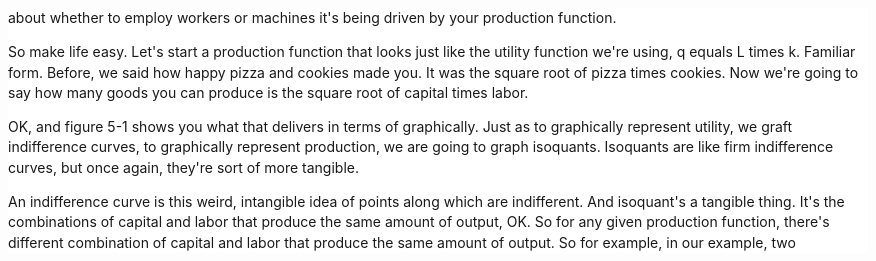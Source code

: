   <span m="786060">about</span> <span m="786210">whether</span> <span m="786490">to</span>
  <span m="786550">employ</span> <span m="786840">workers</span> <span m="787290">or</span>
  <span m="787350">machines</span> <span m="788260">it's</span> <span m="788400">being</span>
  <span m="788550">driven</span> <span m="788820">by</span> <span m="788940">your</span>
  <span m="789030">production</span> <span m="789450">function.</span></p><p><span
  m="790930">So</span> <span m="790980">make</span> <span m="791190">life</span> <span
  m="791430">easy.</span> <span m="792190">Let's</span> <span m="792370">start</span>
  <span m="792530">a</span> <span m="792600">production</span> <span m="793050">function</span>
  <span m="793800">that</span> <span m="793950">looks</span> <span m="794250">just</span>
  <span m="794460">like</span> <span m="794630">the</span> <span m="794660">utility</span>
  <span m="795030">function</span> <span m="795390">we're</span> <span m="795540">using,</span>
  <span m="796500">q</span> <span m="796770">equals</span> <span m="797070">L</span>
  <span m="797310">times</span> <span m="797680">k.</span> <span m="799100">Familiar</span>
  <span m="799460">form.</span> <span m="800480">Before,</span> <span m="800750">we</span>
  <span m="800840">said</span> <span m="801050">how</span> <span m="801260">happy</span>
  <span m="801620">pizza</span> <span m="801890">and</span> <span m="801980">cookies</span>
  <span m="802280">made</span> <span m="802520">you.</span> <span m="802620">It was</span>
  <span m="802740">the</span> <span m="802810">square</span> <span m="803070">root
  of</span> <span m="803150">pizza</span> <span m="803420">times</span> <span m="803660">cookies.</span>
  <span m="804680">Now</span> <span m="804910">we're</span> <span m="804950">going</span>
  <span m="805070">to</span> <span m="805130">say</span> <span m="805280">how</span>
  <span m="805490">many</span> <span m="805700">goods</span> <span m="806060">you</span>
  <span m="806150">can</span> <span m="806330">produce</span> <span m="807340">is</span>
  <span m="807500">the</span> <span m="807560">square</span> <span m="807800">root</span>
  <span m="807920">of</span> <span m="808010">capital</span> <span m="808370">times</span>
  <span m="808640">labor.</span></p><p><span m="810130">OK,</span> <span m="811090">and</span>
  <span m="811570">figure</span> <span m="812020">5-1</span> <span m="813890">shows</span>
  <span m="814490">you</span> <span m="816060">what</span> <span m="816420">that</span>
  <span m="816660">delivers</span> <span m="817470">in</span> <span m="817590">terms</span>
  <span m="817950">of</span> <span m="818220">graphically.</span> <span m="819750">Just
  as</span> <span m="820290">to</span> <span m="820410">graphically</span> <span m="821220">represent</span>
  <span m="821790">utility,</span> <span m="822900">we</span> <span m="823080">graft</span>
  <span m="823510">indifference</span> <span m="824070">curves,</span> <span m="825360">to</span>
  <span m="825510">graphically</span> <span m="826260">represent</span> <span m="827700">production,</span>
  <span m="828770">we</span> <span m="828980">are</span> <span m="829050">going</span>
  <span m="829170">to</span> <span m="829290">graph</span> <span m="830670">isoquants.</span>
  <span m="834660">Isoquants</span> <span m="835350">are</span> <span m="835470">like</span>
  <span m="835680">firm</span> <span m="836010">indifference</span> <span m="836400">curves,</span>
  <span m="837670">but</span> <span m="837910">once</span> <span m="838120">again,</span>
  <span m="838300">they're</span> <span m="838600">sort</span> <span m="838750">of</span>
  <span m="838810">more</span> <span m="839050">tangible.</span></p><p><span m="840030">An</span>
  <span m="840310">indifference curve is</span> <span m="840550">this</span> <span
  m="840670">weird,</span> <span m="841300">intangible</span> <span m="841900">idea</span>
  <span m="842170">of</span> <span m="842260">points</span> <span m="842620">along</span>
  <span m="842860">which</span> <span m="843040">are</span> <span m="843130">indifferent.</span>
  <span m="844140">And</span> <span m="844440">isoquant's</span> <span m="844600">a</span>
  <span m="845320">tangible thing.</span> <span m="845740">It's</span> <span m="845920">the</span>
  <span m="846010">combinations</span> <span m="846820">of</span> <span m="846910">capital</span>
  <span m="847185">and</span> <span m="847460">labor</span> <span m="848110">that</span>
  <span m="848260">produce</span> <span m="848560">the</span> <span m="848650">same</span>
  <span m="848980">amount</span> <span m="849220">of</span> <span m="849310">output,</span>
  <span m="850610">OK.</span> <span m="851100">So</span> <span m="851280">for</span>
  <span m="851430">any</span> <span m="851580">given</span> <span m="851790">production</span>
  <span m="852270">function,</span> <span m="853790">there's</span> <span m="854030">different</span>
  <span m="854390">combination</span> <span m="854900">of</span> <span m="854960">capital
  and</span> <span m="855380">labor</span> <span m="856100">that</span> <span m="856250">produce</span>
  <span m="856550">the</span> <span m="856610">same</span> <span m="857390">amount</span>
  <span m="857630">of</span> <span m="857720">output.</span> <span m="858690">So</span>
  <span m="858830">for</span> <span m="858980">example,</span> <span m="859550">in</span>
  <span m="859700">our</span> <span m="859850">example,</span> <span m="862140">two</span>